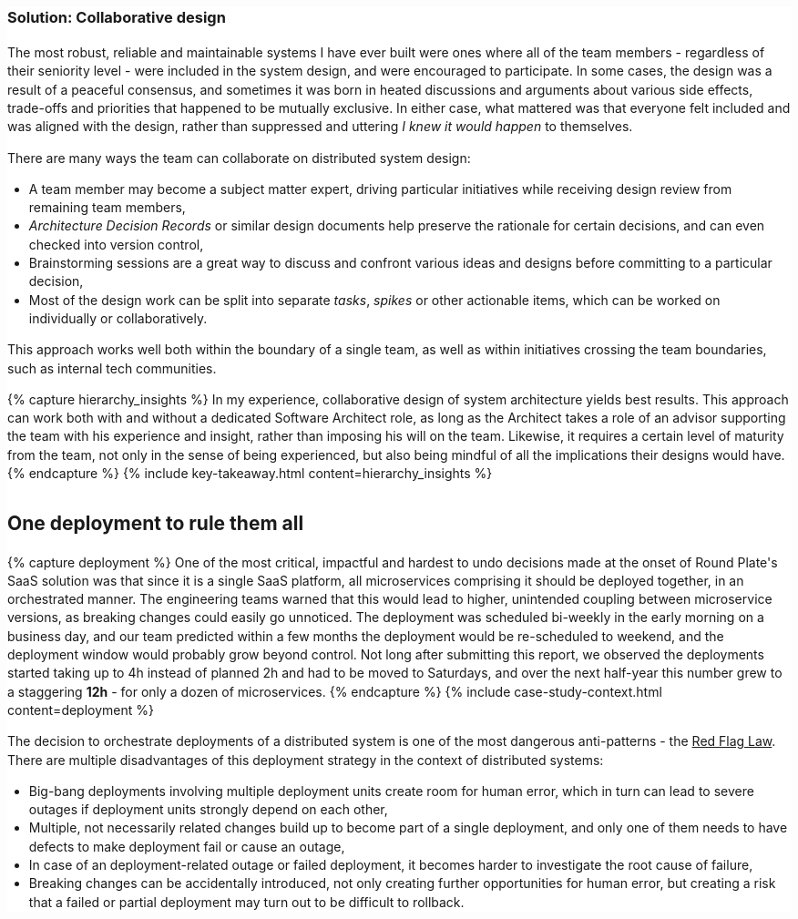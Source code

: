 ### Solution: Collaborative design

The most robust, reliable and maintainable systems I have ever built were ones where all of the team members - regardless of their seniority level - were included in the system design, and were encouraged to participate. In some cases, the design was a result of a peaceful consensus, and sometimes it was born in heated discussions and arguments about various side effects, trade-offs and priorities that happened to be mutually exclusive. In either case, what mattered was that everyone felt included and was aligned with the design, rather than suppressed and uttering _I knew it would happen_ to themselves.

There are many ways the team can collaborate on distributed system design:
- A team member may become a subject matter expert, driving particular initiatives while receiving design review from remaining team members,
- _Architecture Decision Records_ or similar design documents help preserve the rationale for certain decisions, and can even checked into version control,
- Brainstorming sessions are a great way to discuss and confront various ideas and designs before committing to a particular decision,
- Most of the design work can be split into separate _tasks_, _spikes_ or other actionable items, which can be worked on individually or collaboratively.

This approach works well both within the boundary of a single team, as well as within initiatives crossing the team boundaries, such as internal tech communities.

{% capture hierarchy_insights %}
In my experience, collaborative design of system architecture yields best results. This approach can work both with and without a dedicated Software Architect role, as long as the Architect takes a role of an advisor supporting the team with his experience and insight, rather than imposing his will on the team. Likewise, it requires a certain level of maturity from the team, not only in the sense of being experienced, but also being mindful of all the implications their designs would have.
{% endcapture %}
{% include key-takeaway.html content=hierarchy_insights %}

## One deployment to rule them all

{% capture deployment %}
One of the most critical, impactful and hardest to undo decisions made at the onset of Round Plate's SaaS solution was that since it is a single SaaS platform, all microservices comprising it should be deployed together, in an orchestrated manner. The engineering teams warned that this would lead to higher, unintended coupling between microservice versions, as breaking changes could easily go unnoticed. The deployment was scheduled bi-weekly in the early morning on a business day, and our team predicted within a few months the deployment would be re-scheduled to weekend, and the deployment window would probably grow beyond control. Not long after submitting this report, we observed the deployments started taking up to 4h instead of planned 2h and had to be moved to Saturdays, and over the next half-year this number grew to a staggering <b>12h</b> - for only a dozen of microservices. 
{% endcapture %}
{% include case-study-context.html content=deployment %}

The decision to orchestrate deployments of a distributed system is one of the most dangerous anti-patterns - the [Red Flag Law](https://microservices.io/post/antipatterns/2019/06/07/antipattern-red-flag-law.html). There are multiple disadvantages of this deployment strategy in the context of distributed systems:
- Big-bang deployments involving multiple deployment units create room for human error, which in turn can lead to severe outages if deployment units strongly depend on each other,
- Multiple, not necessarily related changes build up to become part of a single deployment, and only one of them needs to have defects to make deployment fail or cause an outage,
- In case of an deployment-related outage or failed deployment, it becomes harder to investigate the root cause of failure,
- Breaking changes can be accidentally introduced, not only creating further opportunities for human error, but creating a risk that a failed or partial deployment may turn out to be difficult to rollback.
